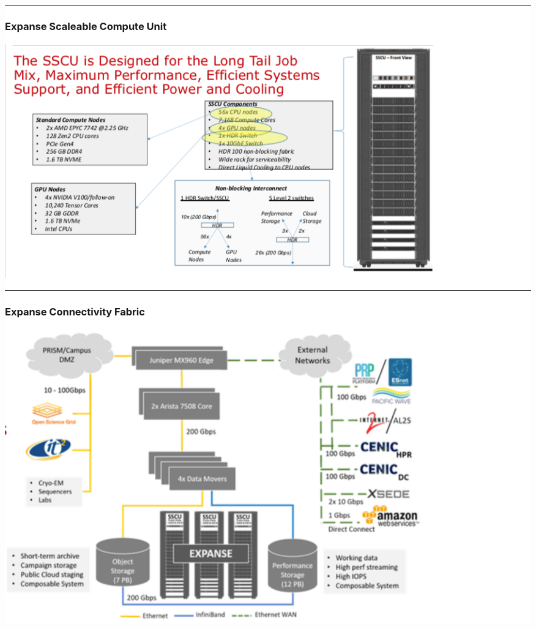 
<hr>

### Expanse Scaleable Compute Unit

<img src="images/expanse_sccu.png" alt="Expanse Scaleable Compute Unit" width="700px">

<hr>

### Expanse Connectivity Fabric

<img src="images/expanse_connectivity_fabric.png" alt="Expanse Connectivity Fabric" width="700px" />
